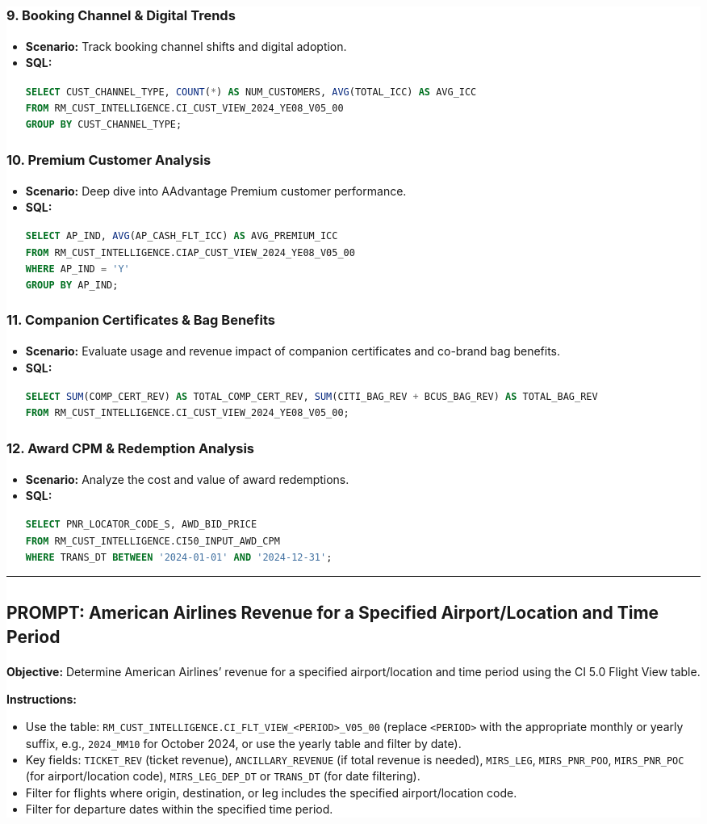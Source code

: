 ### 9. **Booking Channel & Digital Trends**
- **Scenario:** Track booking channel shifts and digital adoption.
- **SQL:**
    ```sql
    SELECT CUST_CHANNEL_TYPE, COUNT(*) AS NUM_CUSTOMERS, AVG(TOTAL_ICC) AS AVG_ICC
    FROM RM_CUST_INTELLIGENCE.CI_CUST_VIEW_2024_YE08_V05_00
    GROUP BY CUST_CHANNEL_TYPE;
    ```

### 10. **Premium Customer Analysis**
- **Scenario:** Deep dive into AAdvantage Premium customer performance.
- **SQL:**
    ```sql
    SELECT AP_IND, AVG(AP_CASH_FLT_ICC) AS AVG_PREMIUM_ICC
    FROM RM_CUST_INTELLIGENCE.CIAP_CUST_VIEW_2024_YE08_V05_00
    WHERE AP_IND = 'Y'
    GROUP BY AP_IND;
    ```

### 11. **Companion Certificates & Bag Benefits**
- **Scenario:** Evaluate usage and revenue impact of companion certificates and co-brand bag benefits.
- **SQL:**
    ```sql
    SELECT SUM(COMP_CERT_REV) AS TOTAL_COMP_CERT_REV, SUM(CITI_BAG_REV + BCUS_BAG_REV) AS TOTAL_BAG_REV
    FROM RM_CUST_INTELLIGENCE.CI_CUST_VIEW_2024_YE08_V05_00;
    ```

### 12. **Award CPM & Redemption Analysis**
- **Scenario:** Analyze the cost and value of award redemptions.
- **SQL:**
    ```sql
    SELECT PNR_LOCATOR_CODE_S, AWD_BID_PRICE
    FROM RM_CUST_INTELLIGENCE.CI50_INPUT_AWD_CPM
    WHERE TRANS_DT BETWEEN '2024-01-01' AND '2024-12-31';
    ```


---

## PROMPT: American Airlines Revenue for a Specified Airport/Location and Time Period

**Objective:**
Determine American Airlines’ revenue for a specified airport/location and time period using the CI 5.0 Flight View table.

**Instructions:**
- Use the table: `RM_CUST_INTELLIGENCE.CI_FLT_VIEW_<PERIOD>_V05_00` (replace `<PERIOD>` with the appropriate monthly or yearly suffix, e.g., `2024_MM10` for October 2024, or use the yearly table and filter by date).
- Key fields: `TICKET_REV` (ticket revenue), `ANCILLARY_REVENUE` (if total revenue is needed), `MIRS_LEG`, `MIRS_PNR_POO`, `MIRS_PNR_POC` (for airport/location code), `MIRS_LEG_DEP_DT` or `TRANS_DT` (for date filtering).
- Filter for flights where origin, destination, or leg includes the specified airport/location code.
- Filter for departure dates within the specified time period.
